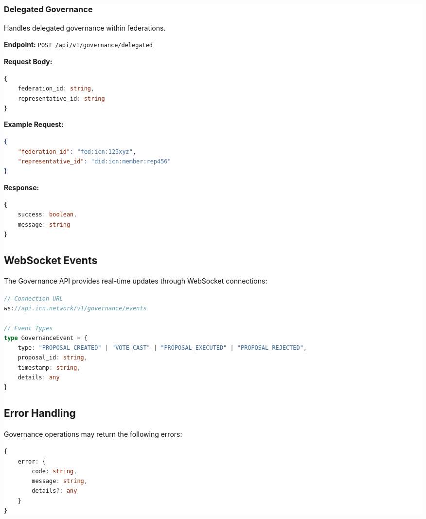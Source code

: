 ### Delegated Governance

Handles delegated governance within federations.

**Endpoint:** `POST /api/v1/governance/delegated`

**Request Body:**
```typescript
{
    federation_id: string,
    representative_id: string
}
```

**Example Request:**
```json
{
    "federation_id": "fed:icn:123xyz",
    "representative_id": "did:icn:member:rep456"
}
```

**Response:**
```typescript
{
    success: boolean,
    message: string
}
```

## WebSocket Events

The Governance API provides real-time updates through WebSocket connections:

```typescript
// Connection URL
ws://api.icn.network/v1/governance/events

// Event Types
type GovernanceEvent = {
    type: "PROPOSAL_CREATED" | "VOTE_CAST" | "PROPOSAL_EXECUTED" | "PROPOSAL_REJECTED",
    proposal_id: string,
    timestamp: string,
    details: any
}
```

## Error Handling

Governance operations may return the following errors:

```typescript
{
    error: {
        code: string,
        message: string,
        details?: any
    }
}
```
